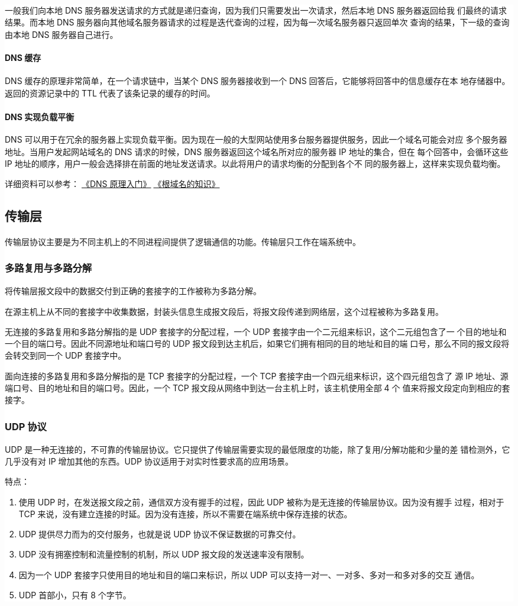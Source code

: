 一般我们向本地 DNS 服务器发送请求的方式就是递归查询，因为我们只需要发出一次请求，然后本地 DNS 服务器返回给我
们最终的请求结果。而本地 DNS 服务器向其他域名服务器请求的过程是迭代查询的过程，因为每一次域名服务器只返回单次
查询的结果，下一级的查询由本地 DNS 服务器自己进行。

#### DNS 缓存

DNS 缓存的原理非常简单，在一个请求链中，当某个 DNS 服务器接收到一个 DNS 回答后，它能够将回答中的信息缓存在本
地存储器中。返回的资源记录中的 TTL 代表了该条记录的缓存的时间。

#### DNS 实现负载平衡

DNS 可以用于在冗余的服务器上实现负载平衡。因为现在一般的大型网站使用多台服务器提供服务，因此一个域名可能会对应
多个服务器地址。当用户发起网站域名的 DNS 请求的时候，DNS 服务器返回这个域名所对应的服务器 IP 地址的集合，但在
每个回答中，会循环这些 IP 地址的顺序，用户一般会选择排在前面的地址发送请求。以此将用户的请求均衡的分配到各个不
同的服务器上，这样来实现负载均衡。

详细资料可以参考：
[《DNS 原理入门》](http://www.ruanyifeng.com/blog/2016/06/dns.html)
[《根域名的知识》](http://www.ruanyifeng.com/blog/2018/05/root-domain.html)

## 传输层

传输层协议主要是为不同主机上的不同进程间提供了逻辑通信的功能。传输层只工作在端系统中。

### 多路复用与多路分解

将传输层报文段中的数据交付到正确的套接字的工作被称为多路分解。

在源主机上从不同的套接字中收集数据，封装头信息生成报文段后，将报文段传递到网络层，这个过程被称为多路复用。

无连接的多路复用和多路分解指的是 UDP 套接字的分配过程，一个 UDP 套接字由一个二元组来标识，这个二元组包含了一
个目的地址和一个目的端口号。因此不同源地址和端口号的 UDP 报文段到达主机后，如果它们拥有相同的目的地址和目的端
口号，那么不同的报文段将会转交到同一个 UDP 套接字中。

面向连接的多路复用和多路分解指的是 TCP 套接字的分配过程，一个 TCP 套接字由一个四元组来标识，这个四元组包含了
源 IP 地址、源端口号、目的地址和目的端口号。因此，一个 TCP 报文段从网络中到达一台主机上时，该主机使用全部 4 个
值来将报文段定向到相应的套接字。

### UDP 协议

UDP 是一种无连接的，不可靠的传输层协议。它只提供了传输层需要实现的最低限度的功能，除了复用/分解功能和少量的差
错检测外，它几乎没有对 IP 增加其他的东西。UDP 协议适用于对实时性要求高的应用场景。

特点：

1. 使用 UDP 时，在发送报文段之前，通信双方没有握手的过程，因此 UDP 被称为是无连接的传输层协议。因为没有握手
   过程，相对于 TCP 来说，没有建立连接的时延。因为没有连接，所以不需要在端系统中保存连接的状态。

2. UDP 提供尽力而为的交付服务，也就是说 UDP 协议不保证数据的可靠交付。

3. UDP 没有拥塞控制和流量控制的机制，所以 UDP 报文段的发送速率没有限制。

4. 因为一个 UDP 套接字只使用目的地址和目的端口来标识，所以 UDP 可以支持一对一、一对多、多对一和多对多的交互
   通信。

5. UDP 首部小，只有 8 个字节。
